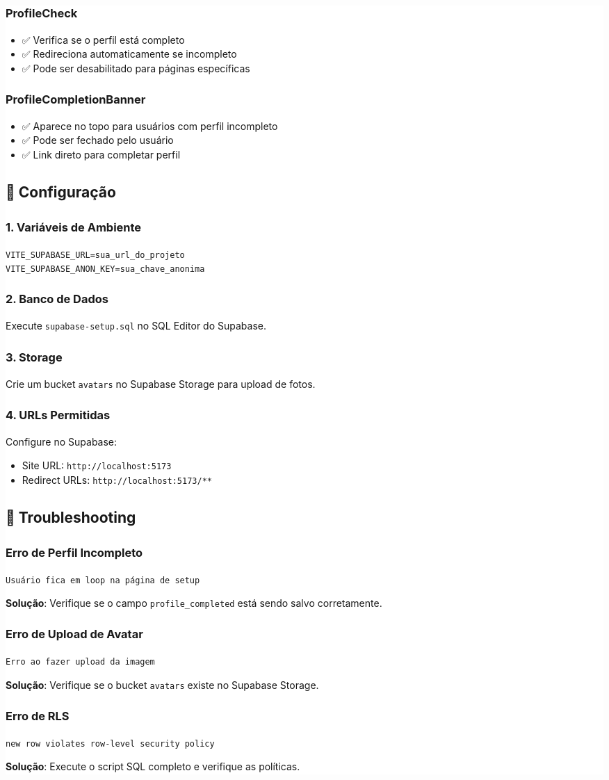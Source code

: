 ### **ProfileCheck**
- ✅ Verifica se o perfil está completo
- ✅ Redireciona automaticamente se incompleto
- ✅ Pode ser desabilitado para páginas específicas

### **ProfileCompletionBanner**
- ✅ Aparece no topo para usuários com perfil incompleto
- ✅ Pode ser fechado pelo usuário
- ✅ Link direto para completar perfil

## 🚀 **Configuração**

### **1. Variáveis de Ambiente**
```env
VITE_SUPABASE_URL=sua_url_do_projeto
VITE_SUPABASE_ANON_KEY=sua_chave_anonima
```

### **2. Banco de Dados**
Execute `supabase-setup.sql` no SQL Editor do Supabase.

### **3. Storage**
Crie um bucket `avatars` no Supabase Storage para upload de fotos.

### **4. URLs Permitidas**
Configure no Supabase:
- Site URL: `http://localhost:5173`
- Redirect URLs: `http://localhost:5173/**`

## 🐛 **Troubleshooting**

### **Erro de Perfil Incompleto**
```
Usuário fica em loop na página de setup
```
**Solução**: Verifique se o campo `profile_completed` está sendo salvo corretamente.

### **Erro de Upload de Avatar**
```
Erro ao fazer upload da imagem
```
**Solução**: Verifique se o bucket `avatars` existe no Supabase Storage.

### **Erro de RLS**
```
new row violates row-level security policy
```
**Solução**: Execute o script SQL completo e verifique as políticas.
